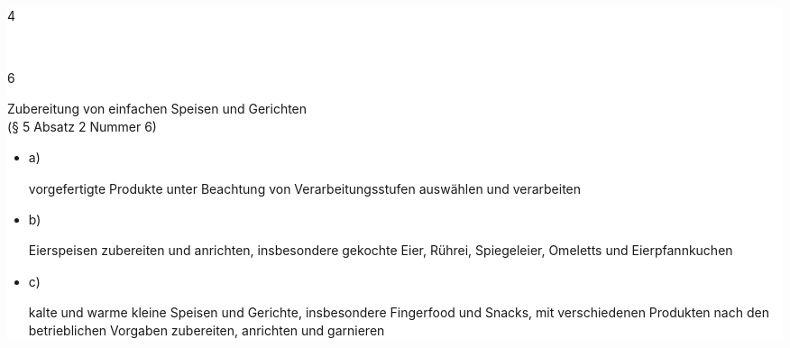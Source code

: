 </td>

<td style="border-right: 0.5pt solid ; border-bottom: 0.5pt solid ; " align="center" valign="middle" charoff="50">

4

</td>

<td style="border-bottom: 0.5pt solid ; " align="center" valign="middle" charoff="50">

 

</td>

</tr>

<tr>

<td style="border-right: 0.5pt solid ; border-bottom: 0.5pt solid ; " align="center" valign="top" charoff="50">

6

</td>

<td style="border-right: 0.5pt solid ; border-bottom: 0.5pt solid ; " align="left" valign="top" charoff="50">

Zubereitung von einfachen Speisen und Gerichten  
(§ 5 Absatz 2 Nummer 6)

</td>

<td style="border-right: 0.5pt solid ; border-bottom: 0.5pt solid ; " align="justify" valign="top" charoff="50">

  - a)
    
    <div style="">
    
    vorgefertigte Produkte unter Beachtung von Verarbeitungsstufen
    auswählen und verarbeiten
    
    </div>

  - b)
    
    <div style="">
    
    Eierspeisen zubereiten und anrichten, insbesondere gekochte Eier,
    Rührei, Spiegeleier, Omeletts und Eierpfannkuchen
    
    </div>

  - c)
    
    <div style="">
    
    kalte und warme kleine Speisen und Gerichte, insbesondere Fingerfood
    und Snacks, mit verschiedenen Produkten nach den betrieblichen
    Vorgaben zubereiten, anrichten und garnieren
    
    </div>
